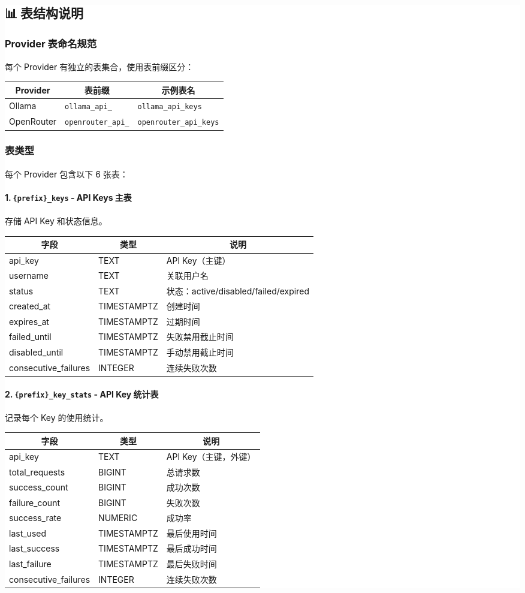 ## 📊 表结构说明

### Provider 表命名规范

每个 Provider 有独立的表集合，使用表前缀区分：

| Provider | 表前缀 | 示例表名 |
|----------|--------|----------|
| Ollama | `ollama_api_` | `ollama_api_keys` |
| OpenRouter | `openrouter_api_` | `openrouter_api_keys` |

### 表类型

每个 Provider 包含以下 6 张表：

#### 1. `{prefix}_keys` - API Keys 主表

存储 API Key 和状态信息。

| 字段 | 类型 | 说明 |
|------|------|------|
| api_key | TEXT | API Key（主键） |
| username | TEXT | 关联用户名 |
| status | TEXT | 状态：active/disabled/failed/expired |
| created_at | TIMESTAMPTZ | 创建时间 |
| expires_at | TIMESTAMPTZ | 过期时间 |
| failed_until | TIMESTAMPTZ | 失败禁用截止时间 |
| disabled_until | TIMESTAMPTZ | 手动禁用截止时间 |
| consecutive_failures | INTEGER | 连续失败次数 |

#### 2. `{prefix}_key_stats` - API Key 统计表

记录每个 Key 的使用统计。

| 字段 | 类型 | 说明 |
|------|------|------|
| api_key | TEXT | API Key（主键，外键） |
| total_requests | BIGINT | 总请求数 |
| success_count | BIGINT | 成功次数 |
| failure_count | BIGINT | 失败次数 |
| success_rate | NUMERIC | 成功率 |
| last_used | TIMESTAMPTZ | 最后使用时间 |
| last_success | TIMESTAMPTZ | 最后成功时间 |
| last_failure | TIMESTAMPTZ | 最后失败时间 |
| consecutive_failures | INTEGER | 连续失败次数 |
